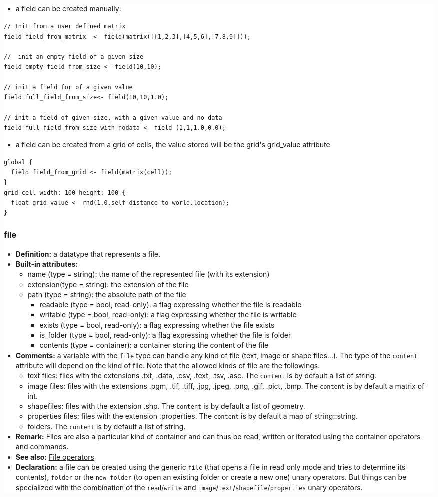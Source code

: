   * a field can be created manually:
  ```	
  // Init from a user defined matrix
  field field_from_matrix  <- field(matrix([[1,2,3],[4,5,6],[7,8,9]]));
  
  //  init an empty field of a given size
  field empty_field_from_size <- field(10,10);
  
  // init a field for of a given value
  field full_field_from_size<- field(10,10,1.0);  
  
  // init a field of given size, with a given value and no data
  field full_field_from_size_with_nodata <- field (1,1,1.0,0.0);
  ```
  * a field can be created from a grid of cells, the value stored will be the grid's grid_value attribute
  ```
  global {
	field field_from_grid <- field(matrix(cell));
  }
  grid cell width: 100 height: 100 {
	float grid_value <- rnd(1.0,self distance_to world.location);
  }
  ```

### file
* **Definition:** a datatype that represents a file.
* **Built-in attributes:**
  * name (type = string): the name of the represented file (with its extension)
  * extension(type = string): the extension of the file
  * path (type = string): the absolute path of the file
    * readable (type = bool, read-only): a flag expressing whether the file is readable
    * writable (type = bool, read-only): a flag expressing whether the file is writable
    * exists (type = bool, read-only): a flag expressing whether the file exists
    * is\_folder (type = bool, read-only): a flag expressing whether the file is folder
    * contents (type = container): a container storing the content of the file
* **Comments:** a variable with the `file` type can handle any kind of file (text, image or shape files...). The type of the `content` attribute will depend on the kind of file. Note that the allowed kinds of file are the followings:
  * text files: files with the extensions .txt, .data, .csv, .text, .tsv, .asc. The `content` is by default a list of string.
  * image files: files with the extensions .pgm, .tif, .tiff, .jpg, .jpeg, .png, .gif, .pict, .bmp. The `content` is by default a matrix of int.
  * shapefiles: files with the extension .shp. The `content` is by default a list of geometry.
  * properties files: files with the extension .properties. The `content` is by default a map of string::string.
  * folders. The `content` is by default a list of string.
* **Remark:** Files are also a particular kind of container and can thus be read, written or iterated using the container operators and commands.
* **See also:** [File operators](OperatorsAA#files-related-operators)
* **Declaration:** a file can be created using the generic `file` (that opens a file in read only mode and tries to determine its contents), `folder` or the `new_folder` (to open an existing folder or create a new one) unary operators. But things can be specialized with the combination of the `read`/`write` and `image`/`text`/`shapefile`/`properties` unary operators.
